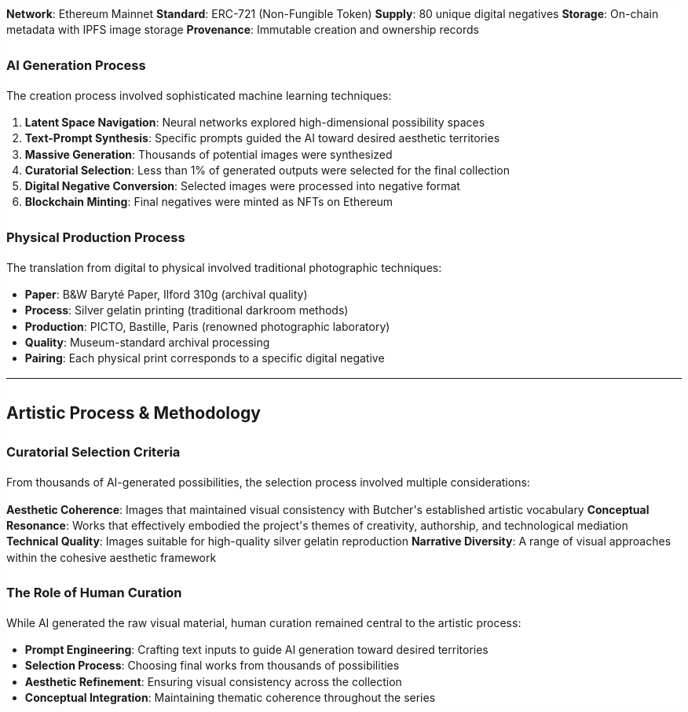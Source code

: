 **Network**: Ethereum Mainnet
**Standard**: ERC-721 (Non-Fungible Token)
**Supply**: 80 unique digital negatives
**Storage**: On-chain metadata with IPFS image storage
**Provenance**: Immutable creation and ownership records

### AI Generation Process

The creation process involved sophisticated machine learning techniques:

1. **Latent Space Navigation**: Neural networks explored high-dimensional possibility spaces
2. **Text-Prompt Synthesis**: Specific prompts guided the AI toward desired aesthetic territories
3. **Massive Generation**: Thousands of potential images were synthesized
4. **Curatorial Selection**: Less than 1% of generated outputs were selected for the final collection
5. **Digital Negative Conversion**: Selected images were processed into negative format
6. **Blockchain Minting**: Final negatives were minted as NFTs on Ethereum

### Physical Production Process

The translation from digital to physical involved traditional photographic techniques:

- **Paper**: B&W Baryté Paper, Ilford 310g (archival quality)
- **Process**: Silver gelatin printing (traditional darkroom methods)
- **Production**: PICTO, Bastille, Paris (renowned photographic laboratory)
- **Quality**: Museum-standard archival processing
- **Pairing**: Each physical print corresponds to a specific digital negative

---

## Artistic Process & Methodology

### Curatorial Selection Criteria

From thousands of AI-generated possibilities, the selection process involved multiple considerations:

**Aesthetic Coherence**: Images that maintained visual consistency with Butcher's established artistic vocabulary
**Conceptual Resonance**: Works that effectively embodied the project's themes of creativity, authorship, and technological mediation
**Technical Quality**: Images suitable for high-quality silver gelatin reproduction
**Narrative Diversity**: A range of visual approaches within the cohesive aesthetic framework

### The Role of Human Curation

While AI generated the raw visual material, human curation remained central to the artistic process:

- **Prompt Engineering**: Crafting text inputs to guide AI generation toward desired territories
- **Selection Process**: Choosing final works from thousands of possibilities
- **Aesthetic Refinement**: Ensuring visual consistency across the collection
- **Conceptual Integration**: Maintaining thematic coherence throughout the series
